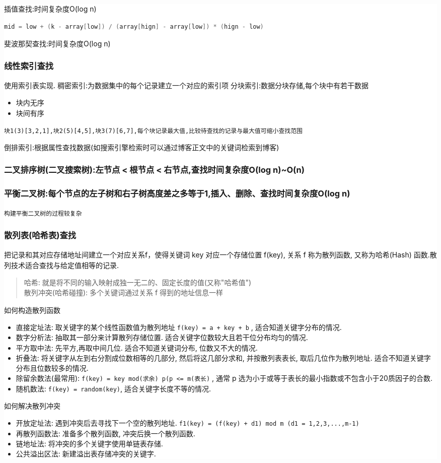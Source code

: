 插值查找:时间复杂度O(log n)

```java
mid = low + (k - array[low]) / (array[hign] - array[low]) * (hign - low)
```

斐波那契查找:时间复杂度O(log n)

### 线性索引查找
使用索引表实现.
稠密索引:为数据集中的每个记录建立一个对应的索引项
分块索引:数据分块存储,每个块中有若干数据

- 块内无序  
- 块间有序

```
块1(3)[3,2,1],块2(5)[4,5],块3(7)[6,7],每个块记录最大值,比较待查找的记录与最大值可缩小查找范围
```

倒排索引:根据属性查找数据(如搜索引擎检索时可以通过博客正文中的关键词检索到博客)
### 二叉排序树(二叉搜索树):左节点 < 根节点 < 右节点,查找时间复杂度O(log n)~O(n)
### 平衡二叉树:每个节点的左子树和右子树高度差之多等于1,插入、删除、查找时间复杂度O(log n)

```
构建平衡二叉树的过程较复杂
```

### 散列表(哈希表)查找
把记录和其对应存储地址间建立一个对应关系f，使得关键词 key 对应一个存储位置 f(key), 关系 f 称为散列函数, 又称为哈希(Hash) 函数.散列技术适合查找与给定值相等的记录.  

> 哈希: 就是将不同的输入映射成独一无二的、固定长度的值(又称"哈希值")  
> 散列冲突(哈希碰撞): 多个关键词通过关系 f 得到的地址信息一样

如何构造散列函数

- 直接定址法: 取关键字的某个线性函数值为散列地址 `f(key) = a + key + b` , 适合知道关键字分布的情况.
- 数字分析法: 抽取其一部分来计算散列存储位置. 适合关键字位数较大且若干位分布均匀的情况.
- 平方取中法: 先平方,再取中间几位. 适合不知道关键词分布, 位数又不大的情况.
- 折叠法: 将关键字从左到右分割成位数相等的几部分, 然后将这几部分求和, 并按散列表表长, 取后几位作为散列地址. 适合不知道关键字分布且位数较多的情况.
- 除留余数法(最常用): `f(key) = key mod(求余) p(p <= m(表长)` , 通常 p 选为小于或等于表长的最小指数或不包含小于20质因子的合数.
- 随机数法: `f(key) = random(key)`, 适合关键字长度不等的情况.

如何解决散列冲突

- 开放定址法: 遇到冲突后去寻找下一个空的散列地址. `f1(key) = (f(key) + d1) mod m (d1 = 1,2,3,...,m-1)`
- 再散列函数法: 准备多个散列函数, 冲突后换一个散列函数.
- 链地址法: 将冲突的多个关键字使用单链表存储.
- 公共溢出区法: 新建溢出表存储冲突的关键字.